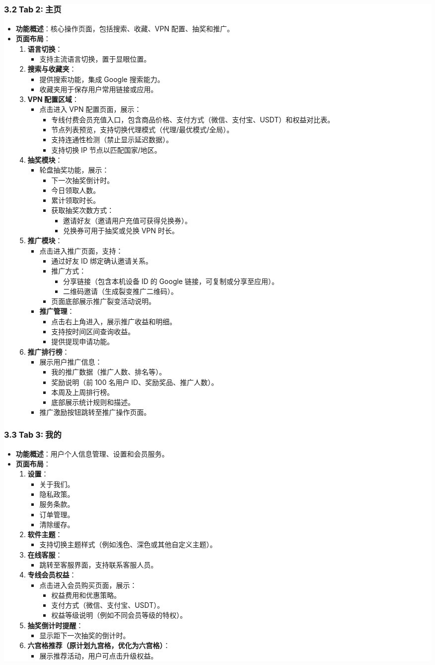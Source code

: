 ### 3.2 Tab 2: 主页
- **功能概述**：核心操作页面，包括搜索、收藏、VPN 配置、抽奖和推广。
- **页面布局**：
  1. **语言切换**：
     - 支持主流语言切换，置于显眼位置。
  2. **搜索与收藏夹**：
     - 提供搜索功能，集成 Google 搜索能力。
     - 收藏夹用于保存用户常用链接或应用。
  3. **VPN 配置区域**：
     - 点击进入 VPN 配置页面，展示：
       - 专线付费会员充值入口，包含商品价格、支付方式（微信、支付宝、USDT）和权益对比表。
       - 节点列表预览，支持切换代理模式（代理/最优模式/全局）。
       - 支持连通性检测（禁止显示延迟数据）。
       - 支持切换 IP 节点以匹配国家/地区。
  4. **抽奖模块**：
     - 轮盘抽奖功能，展示：
       - 下一次抽奖倒计时。
       - 今日领取人数。
       - 累计领取时长。
       - 获取抽奖次数方式：
         - 邀请好友（邀请用户充值可获得兑换券）。
         - 兑换券可用于抽奖或兑换 VPN 时长。
  5. **推广模块**：
     - 点击进入推广页面，支持：
       - 通过好友 ID 绑定确认邀请关系。
       - 推广方式：
         - 分享链接（包含本机设备 ID 的 Google 链接，可复制或分享至应用）。
         - 二维码邀请（生成裂变推广二维码）。
       - 页面底部展示推广裂变活动说明。
     - **推广管理**：
       - 点击右上角进入，展示推广收益和明细。
       - 支持按时间区间查询收益。
       - 提供提现申请功能。
  6. **推广排行榜**：
     - 展示用户推广信息：
       - 我的推广数据（推广人数、排名等）。
       - 奖励说明（前 100 名用户 ID、奖励奖品、推广人数）。
       - 本周及上周排行榜。
       - 底部展示统计规则和描述。
     - 推广激励按钮跳转至推广操作页面。

### 3.3 Tab 3: 我的
- **功能概述**：用户个人信息管理、设置和会员服务。
- **页面布局**：
  1. **设置**：
     - 关于我们。
     - 隐私政策。
     - 服务条款。
     - 订单管理。
     - 清除缓存。
  2. **软件主题**：
     - 支持切换主题样式（例如浅色、深色或其他自定义主题）。
  3. **在线客服**：
     - 跳转至客服界面，支持联系客服人员。
  4. **专线会员权益**：
     - 点击进入会员购买页面，展示：
       - 权益费用和优惠策略。
       - 支付方式（微信、支付宝、USDT）。
       - 权益等级说明（例如不同会员等级的特权）。
  5. **抽奖倒计时提醒**：
     - 显示距下一次抽奖的倒计时。
  6. **六宫格推荐（原计划九宫格，优化为六宫格）**：
     - 展示推荐活动，用户可点击升级权益。